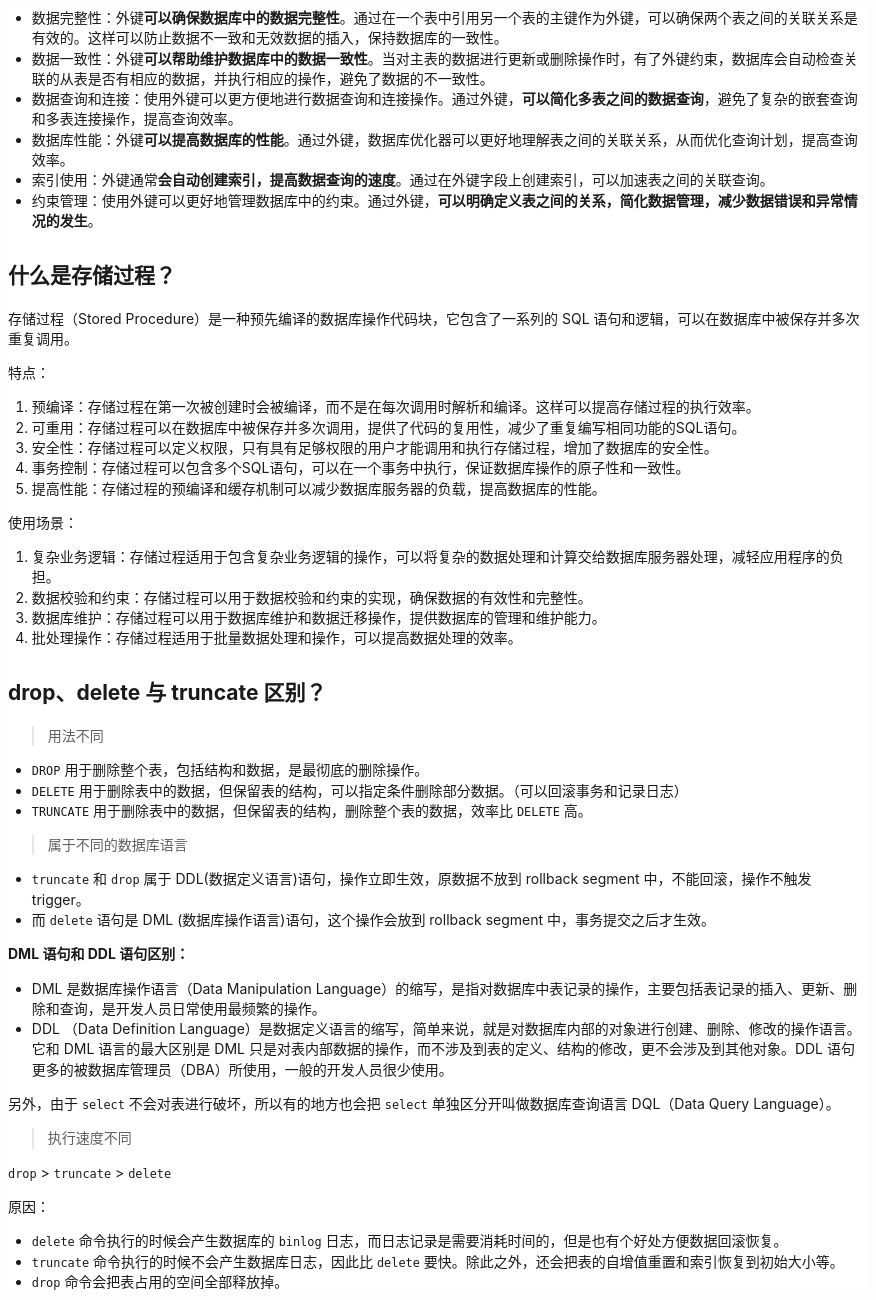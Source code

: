 - 数据完整性：外键**可以确保数据库中的数据完整性**。通过在一个表中引用另一个表的主键作为外键，可以确保两个表之间的关联关系是有效的。这样可以防止数据不一致和无效数据的插入，保持数据库的一致性。
- 数据一致性：外键**可以帮助维护数据库中的数据一致性**。当对主表的数据进行更新或删除操作时，有了外键约束，数据库会自动检查关联的从表是否有相应的数据，并执行相应的操作，避免了数据的不一致性。
- 数据查询和连接：使用外键可以更方便地进行数据查询和连接操作。通过外键，**可以简化多表之间的数据查询**，避免了复杂的嵌套查询和多表连接操作，提高查询效率。
- 数据库性能：外键**可以提高数据库的性能**。通过外键，数据库优化器可以更好地理解表之间的关联关系，从而优化查询计划，提高查询效率。
- 索引使用：外键通常**会自动创建索引，提高数据查询的速度**。通过在外键字段上创建索引，可以加速表之间的关联查询。
- 约束管理：使用外键可以更好地管理数据库中的约束。通过外键，**可以明确定义表之间的关系，简化数据管理，减少数据错误和异常情况的发生**。

## 什么是存储过程？

存储过程（Stored Procedure）是一种预先编译的数据库操作代码块，它包含了一系列的 SQL 语句和逻辑，可以在数据库中被保存并多次重复调用。

特点：

1. 预编译：存储过程在第一次被创建时会被编译，而不是在每次调用时解析和编译。这样可以提高存储过程的执行效率。
2. 可重用：存储过程可以在数据库中被保存并多次调用，提供了代码的复用性，减少了重复编写相同功能的SQL语句。
3. 安全性：存储过程可以定义权限，只有具有足够权限的用户才能调用和执行存储过程，增加了数据库的安全性。
4. 事务控制：存储过程可以包含多个SQL语句，可以在一个事务中执行，保证数据库操作的原子性和一致性。
5. 提高性能：存储过程的预编译和缓存机制可以减少数据库服务器的负载，提高数据库的性能。

使用场景：

1. 复杂业务逻辑：存储过程适用于包含复杂业务逻辑的操作，可以将复杂的数据处理和计算交给数据库服务器处理，减轻应用程序的负担。
2. 数据校验和约束：存储过程可以用于数据校验和约束的实现，确保数据的有效性和完整性。
3. 数据库维护：存储过程可以用于数据库维护和数据迁移操作，提供数据库的管理和维护能力。
4. 批处理操作：存储过程适用于批量数据处理和操作，可以提高数据处理的效率。

## drop、delete 与 truncate 区别？

> 用法不同

- `DROP` 用于删除整个表，包括结构和数据，是最彻底的删除操作。
- `DELETE` 用于删除表中的数据，但保留表的结构，可以指定条件删除部分数据。（可以回滚事务和记录日志）
- `TRUNCATE` 用于删除表中的数据，但保留表的结构，删除整个表的数据，效率比 `DELETE` 高。

> 属于不同的数据库语言

- `truncate` 和 `drop` 属于 DDL(数据定义语言)语句，操作立即生效，原数据不放到 rollback segment 中，不能回滚，操作不触发 trigger。
- 而 `delete` 语句是 DML (数据库操作语言)语句，这个操作会放到 rollback segment 中，事务提交之后才生效。

**DML 语句和 DDL 语句区别：**

- DML 是数据库操作语言（Data Manipulation Language）的缩写，是指对数据库中表记录的操作，主要包括表记录的插入、更新、删除和查询，是开发人员日常使用最频繁的操作。
- DDL （Data Definition Language）是数据定义语言的缩写，简单来说，就是对数据库内部的对象进行创建、删除、修改的操作语言。它和 DML 语言的最大区别是 DML 只是对表内部数据的操作，而不涉及到表的定义、结构的修改，更不会涉及到其他对象。DDL 语句更多的被数据库管理员（DBA）所使用，一般的开发人员很少使用。

另外，由于 `select` 不会对表进行破坏，所以有的地方也会把 `select` 单独区分开叫做数据库查询语言 DQL（Data Query Language）。

> 执行速度不同

`drop` > `truncate` > `delete`

原因：

- `delete` 命令执行的时候会产生数据库的 `binlog` 日志，而日志记录是需要消耗时间的，但是也有个好处方便数据回滚恢复。
- `truncate` 命令执行的时候不会产生数据库日志，因此比 `delete` 要快。除此之外，还会把表的自增值重置和索引恢复到初始大小等。
- `drop` 命令会把表占用的空间全部释放掉。
